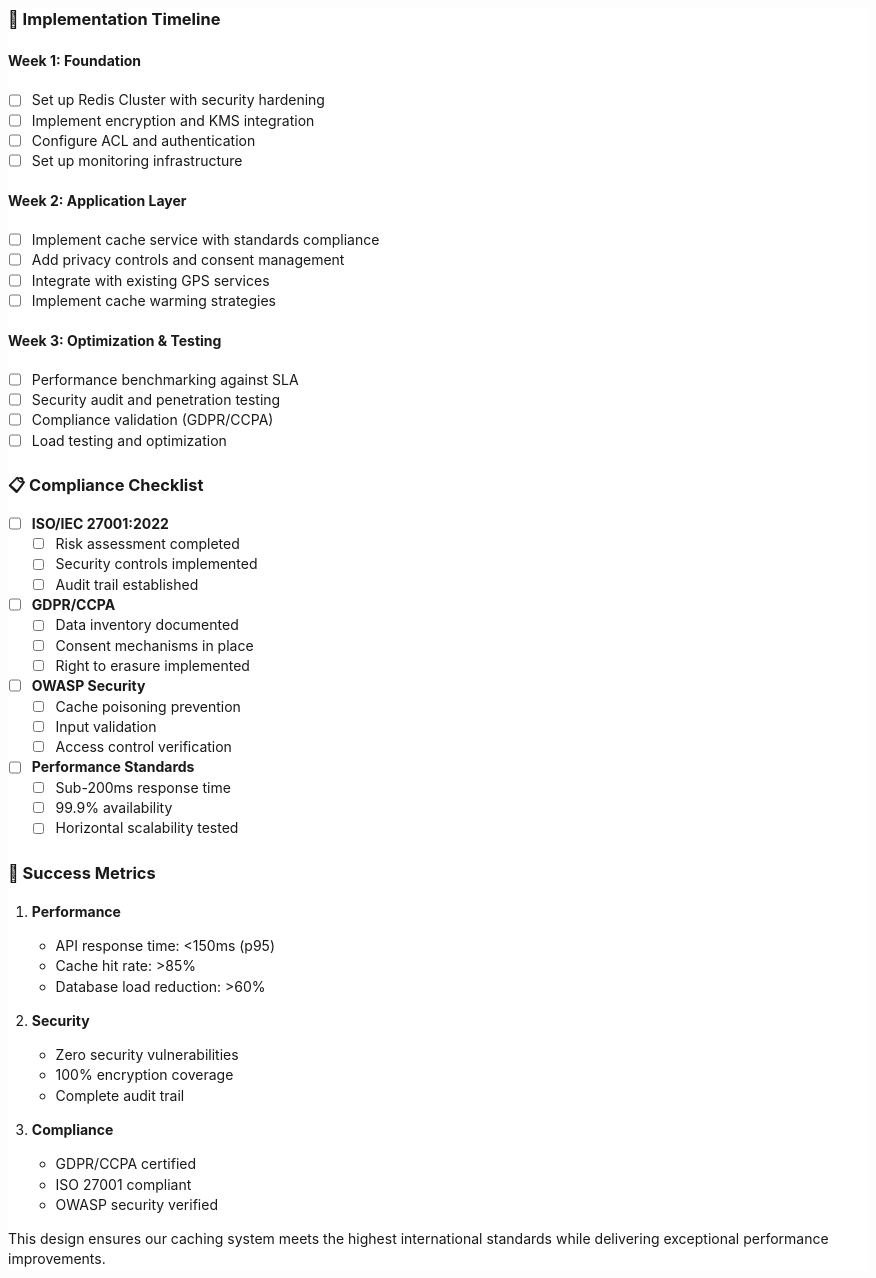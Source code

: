 ### 🚀 Implementation Timeline

#### **Week 1: Foundation**
- [ ] Set up Redis Cluster with security hardening
- [ ] Implement encryption and KMS integration
- [ ] Configure ACL and authentication
- [ ] Set up monitoring infrastructure

#### **Week 2: Application Layer**
- [ ] Implement cache service with standards compliance
- [ ] Add privacy controls and consent management
- [ ] Integrate with existing GPS services
- [ ] Implement cache warming strategies

#### **Week 3: Optimization & Testing**
- [ ] Performance benchmarking against SLA
- [ ] Security audit and penetration testing
- [ ] Compliance validation (GDPR/CCPA)
- [ ] Load testing and optimization

### 📋 Compliance Checklist

- [ ] **ISO/IEC 27001:2022**
  - [ ] Risk assessment completed
  - [ ] Security controls implemented
  - [ ] Audit trail established
  
- [ ] **GDPR/CCPA**
  - [ ] Data inventory documented
  - [ ] Consent mechanisms in place
  - [ ] Right to erasure implemented
  
- [ ] **OWASP Security**
  - [ ] Cache poisoning prevention
  - [ ] Input validation
  - [ ] Access control verification
  
- [ ] **Performance Standards**
  - [ ] Sub-200ms response time
  - [ ] 99.9% availability
  - [ ] Horizontal scalability tested

### 🎯 Success Metrics

1. **Performance**
   - API response time: <150ms (p95)
   - Cache hit rate: >85%
   - Database load reduction: >60%

2. **Security**
   - Zero security vulnerabilities
   - 100% encryption coverage
   - Complete audit trail

3. **Compliance**
   - GDPR/CCPA certified
   - ISO 27001 compliant
   - OWASP security verified

This design ensures our caching system meets the highest international standards while delivering exceptional performance improvements.